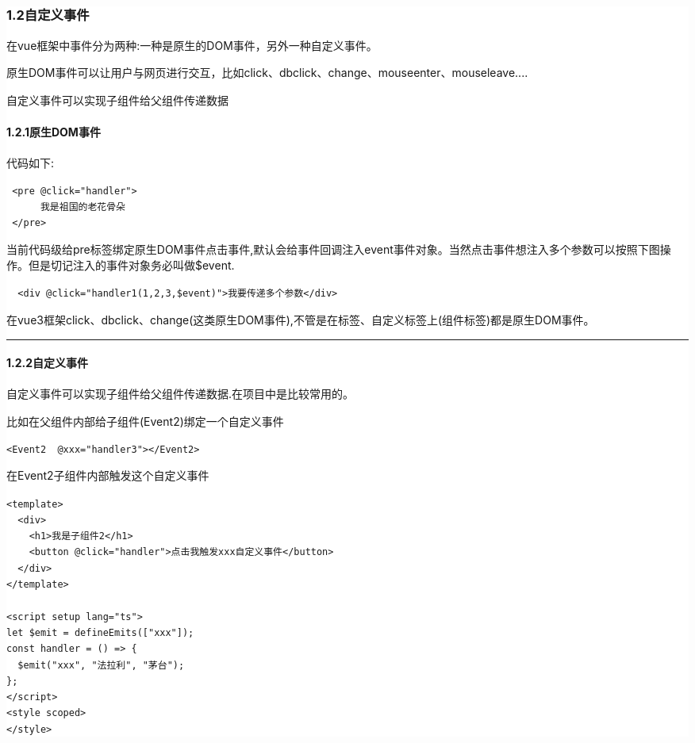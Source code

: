 ### 1.2自定义事件

在vue框架中事件分为两种:一种是原生的DOM事件，另外一种自定义事件。

原生DOM事件可以让用户与网页进行交互，比如click、dbclick、change、mouseenter、mouseleave....

自定义事件可以实现子组件给父组件传递数据

#### 1.2.1原生DOM事件

代码如下:

```
 <pre @click="handler">
      我是祖国的老花骨朵
 </pre>
```


当前代码级给pre标签绑定原生DOM事件点击事件,默认会给事件回调注入event事件对象。当然点击事件想注入多个参数可以按照下图操作。但是切记注入的事件对象务必叫做$event.

```
  <div @click="handler1(1,2,3,$event)">我要传递多个参数</div>
```

在vue3框架click、dbclick、change(这类原生DOM事件),不管是在标签、自定义标签上(组件标签)都是原生DOM事件。

****

#### 1.2.2自定义事件

自定义事件可以实现子组件给父组件传递数据.在项目中是比较常用的。

比如在父组件内部给子组件(Event2)绑定一个自定义事件

```
<Event2  @xxx="handler3"></Event2>
```

在Event2子组件内部触发这个自定义事件

```
<template>
  <div>
    <h1>我是子组件2</h1>
    <button @click="handler">点击我触发xxx自定义事件</button>
  </div>
</template>

<script setup lang="ts">
let $emit = defineEmits(["xxx"]);
const handler = () => {
  $emit("xxx", "法拉利", "茅台");
};
</script>
<style scoped>
</style>
```

